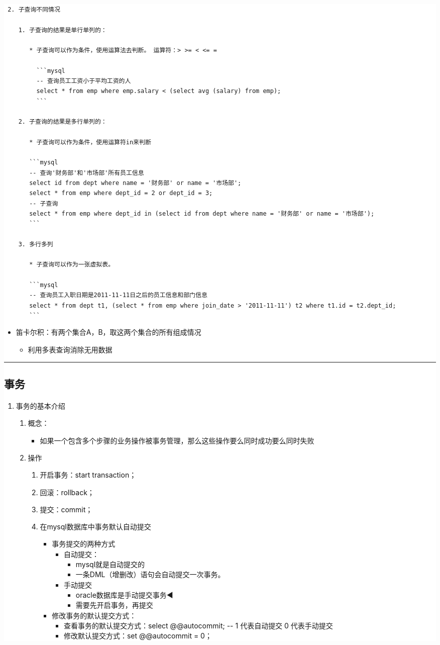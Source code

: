      2. 子查询不同情况

        1. 子查询的结果是单行单列的：

           * 子查询可以作为条件，使用运算法去判断。 运算符：> >= < <= =

             ```mysql
             -- 查询员工工资小于平均工资的人
             select * from emp where emp.salary < (select avg (salary) from emp);
             ```

        2. 子查询的结果是多行单列的：

           * 子查询可以作为条件，使用运算符in来判断

           ```mysql
           -- 查询'财务部'和'市场部'所有员工信息
           select id from dept where name = '财务部' or name = '市场部';
           select * from emp where dept_id = 2 or dept_id = 3;
           -- 子查询
           select * from emp where dept_id in (select id from dept where name = '财务部' or name = '市场部');
           ```

        3. 多行多列

           * 子查询可以作为一张虚拟表。

           ```mysql
           -- 查询员工入职日期是2011-11-11日之后的员工信息和部门信息
           select * from dept t1, (select * from emp where join_date > '2011-11-11') t2 where t1.id = t2.dept_id;
           ```

           

* 笛卡尔积：有两个集合A，B，取这两个集合的所有组成情况

  * 利用多表查询消除无用数据

---------------------

## 事务

1. 事务的基本介绍

   1. 概念：

      * 如果一个包含多个步骤的业务操作被事务管理，那么这些操作要么同时成功要么同时失败 

   2. 操作

      1. 开启事务：start transaction；

      2. 回滚：rollback；

      3. 提交：commit；

      4. 在mysql数据库中事务默认自动提交

         * 事务提交的两种方式
           * 自动提交：
             * mysql就是自动提交的
             * 一条DML（增删改）语句会自动提交一次事务。
           * 手动提交
             * oracle数据库是手动提交事务:arrow_backward:
             * 需要先开启事务，再提交
         * 修改事务的默认提交方式：
           * 查看事务的默认提交方式：select @@autocommit; -- 1 代表自动提交  0  代表手动提交
           * 修改默认提交方式：set @@autocommit = 0；

